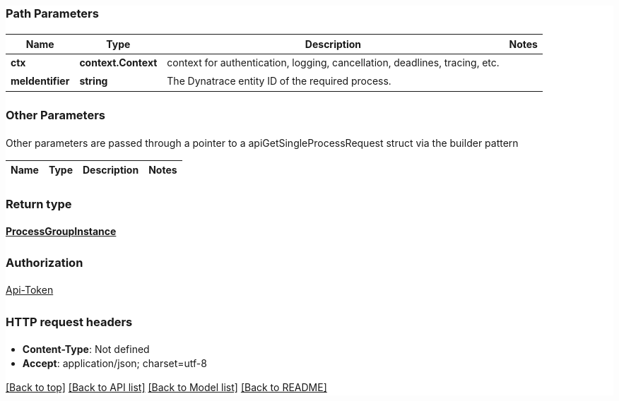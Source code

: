 ### Path Parameters


Name | Type | Description  | Notes
------------- | ------------- | ------------- | -------------
**ctx** | **context.Context** | context for authentication, logging, cancellation, deadlines, tracing, etc.
**meIdentifier** | **string** | The Dynatrace entity ID of the required process. | 

### Other Parameters

Other parameters are passed through a pointer to a apiGetSingleProcessRequest struct via the builder pattern


Name | Type | Description  | Notes
------------- | ------------- | ------------- | -------------


### Return type

[**ProcessGroupInstance**](ProcessGroupInstance.md)

### Authorization

[Api-Token](../README.md#Api-Token)

### HTTP request headers

- **Content-Type**: Not defined
- **Accept**: application/json; charset=utf-8

[[Back to top]](#) [[Back to API list]](../README.md#documentation-for-api-endpoints)
[[Back to Model list]](../README.md#documentation-for-models)
[[Back to README]](../README.md)

